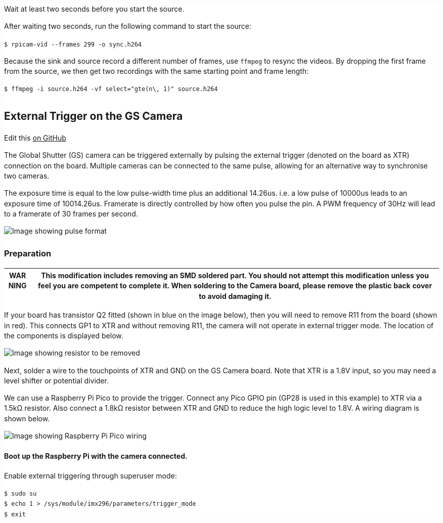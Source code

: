 Wait at least two seconds before you start the source.

After waiting two seconds, run the following command to start the source:

```
$ rpicam-vid --frames 299 -o sync.h264
```

Because the sink and source record a different number of frames, use `ffmpeg` to resync the videos. By dropping the first frame from the source, we then get two recordings with the same starting point and frame length:

```
$ ffmpeg -i source.h264 -vf select="gte(n\, 1)" source.h264
```

## External Trigger on the GS Camera

Edit this [on GitHub](https://github.com/raspberrypi/documentation/blob/develop/documentation/asciidoc/accessories/camera/external_trigger.adoc)

The Global Shutter (GS) camera can be triggered externally by pulsing the external trigger (denoted on the board as XTR) connection on the board. Multiple cameras can be connected to the same pulse, allowing for an alternative way to synchronise two cameras.

The exposure time is equal to the low pulse-width time plus an additional 14.26us. i.e. a low pulse of 10000us leads to an exposure time of 10014.26us. Framerate is directly controlled by how often you pulse the pin. A PWM frequency of 30Hz will lead to a framerate of 30 frames per second.

![Image showing pulse format](https://www.raspberrypi.com/documentation/accessories/images/external_trigger.jpg?hash=f5c22e2145d64a40b0e40fd76f643e3f)

### Preparation

| WARNING | This modification includes removing an SMD soldered part. You should not attempt this modification unless you feel you are competent to complete it. When soldering to the Camera board, please remove the plastic back cover to avoid damaging it. |
| --------- | ----------------------------------------------------------------------------------------------------------------------------------------------------------------------------------------------------------------------------------------------------- |

If your board has transistor Q2 fitted (shown in blue on the image below), then you will need to remove R11 from the board (shown in red). This connects GP1 to XTR and without removing R11, the camera will not operate in external trigger mode. The location of the components is displayed below.

![Image showing resistor to be removed](https://www.raspberrypi.com/documentation/accessories/images/resistor.jpg?hash=821e0afb44752644b8e2da513104f330)

Next, solder a wire to the touchpoints of XTR and GND on the GS Camera board. Note that XTR is a 1.8V input, so you may need a level shifter or potential divider.

We can use a Raspberry Pi Pico to provide the trigger. Connect any Pico GPIO pin (GP28 is used in this example) to XTR via a 1.5kΩ resistor. Also connect a 1.8kΩ resistor between XTR and GND to reduce the high logic level to 1.8V. A wiring diagram is shown below.

![Image showing Raspberry Pi Pico wiring](https://www.raspberrypi.com/documentation/accessories/images/pico_wiring.jpg?hash=bc27ec294a4d88083795db258f58aab9)

#### Boot up the Raspberry Pi with the camera connected.

Enable external triggering through superuser mode:

```
$ sudo su
$ echo 1 > /sys/module/imx296/parameters/trigger_mode
$ exit
```
